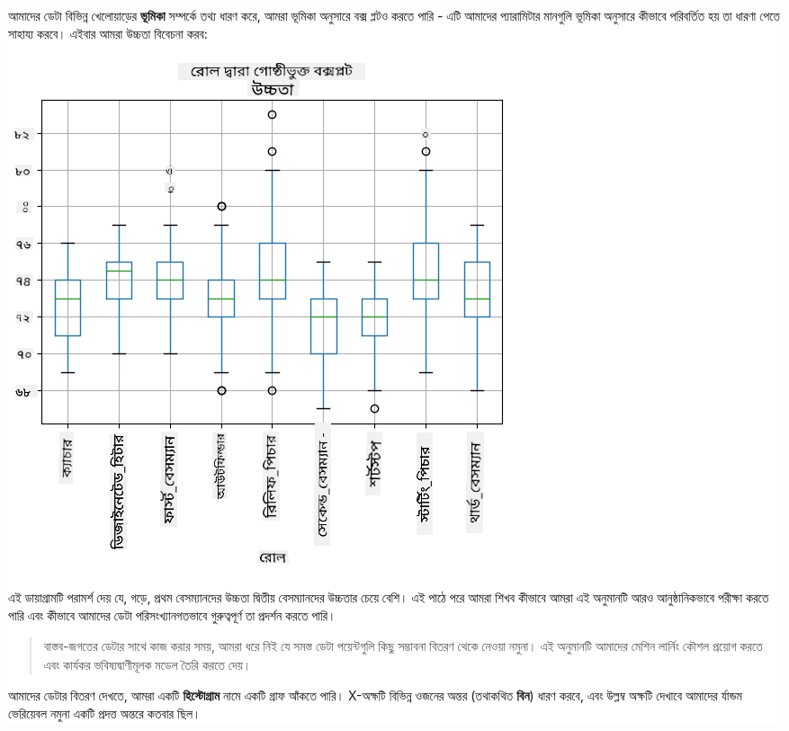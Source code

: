 আমাদের ডেটা বিভিন্ন খেলোয়াড়ের **ভূমিকা** সম্পর্কে তথ্য ধারণ করে, আমরা ভূমিকা অনুসারে বক্স প্লটও করতে পারি - এটি আমাদের প্যারামিটার মানগুলি ভূমিকা অনুসারে কীভাবে পরিবর্তিত হয় তা ধারণা পেতে সাহায্য করবে। এইবার আমরা উচ্চতা বিবেচনা করব:

![Box plot by role](../../../../translated_images/boxplot_byrole.036b27a1c3f52d42f66fba2324ec5cde0a1bca6a01a619eeb0ce7cd054b2527b.bn.png)

এই ডায়াগ্রামটি পরামর্শ দেয় যে, গড়ে, প্রথম বেসম্যানদের উচ্চতা দ্বিতীয় বেসম্যানদের উচ্চতার চেয়ে বেশি। এই পাঠে পরে আমরা শিখব কীভাবে আমরা এই অনুমানটি আরও আনুষ্ঠানিকভাবে পরীক্ষা করতে পারি এবং কীভাবে আমাদের ডেটা পরিসংখ্যানগতভাবে গুরুত্বপূর্ণ তা প্রদর্শন করতে পারি।

> বাস্তব-জগতের ডেটার সাথে কাজ করার সময়, আমরা ধরে নিই যে সমস্ত ডেটা পয়েন্টগুলি কিছু সম্ভাবনা বিতরণ থেকে নেওয়া নমুনা। এই অনুমানটি আমাদের মেশিন লার্নিং কৌশল প্রয়োগ করতে এবং কার্যকর ভবিষ্যদ্বাণীমূলক মডেল তৈরি করতে দেয়।

আমাদের ডেটার বিতরণ দেখতে, আমরা একটি **হিস্টোগ্রাম** নামে একটি গ্রাফ আঁকতে পারি। X-অক্ষটি বিভিন্ন ওজনের অন্তর (তথাকথিত **বিন**) ধারণ করবে, এবং উল্লম্ব অক্ষটি দেখাবে আমাদের র্যান্ডম ভেরিয়েবল নমুনা একটি প্রদত্ত অন্তরে কতবার ছিল।
